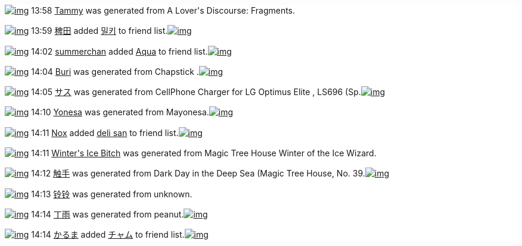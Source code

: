 [![img](http://www.deviantsart.com/f7s764.png)](http://www.barcodekanojo.com/kanojo/3182239/Tammy) 13:58 [Tammy](http://www.barcodekanojo.com/kanojo/3182239/Tammy) was generated from A Lover's Discourse: Fragments.

[![img](http://www.deviantsart.com/1672l37.jpeg)](http://www.barcodekanojo.com/user/348584/%E7%A8%97%E7%94%B0) 13:59 [稗田](http://www.barcodekanojo.com/user/348584/%E7%A8%97%E7%94%B0) added [밀키](http://www.barcodekanojo.com/kanojo/15514/%EB%B0%80%ED%82%A4) to friend list.[![img](http://www.deviantsart.com/10vf9n2.png)](http://www.barcodekanojo.com/kanojo/15514/%EB%B0%80%ED%82%A4)

[![img](http://www.deviantsart.com/3kpnvlq.jpeg)](http://www.barcodekanojo.com/user/497334/summerchan) 14:02 [summerchan](http://www.barcodekanojo.com/user/497334/summerchan) added [Aqua](http://www.barcodekanojo.com/kanojo/801908/Aqua) to friend list.[![img](http://www.deviantsart.com/2588isf.png)](http://www.barcodekanojo.com/kanojo/801908/Aqua)

[![img](http://www.deviantsart.com/hlgkba.png)](http://www.barcodekanojo.com/kanojo/3182240/Buri) 14:04 [Buri](http://www.barcodekanojo.com/kanojo/3182240/Buri) was generated from Chapstick .[![img](http://www.deviantsart.com/9i1od7.jpeg)](http://www.barcodekanojo.com/product_images/barcode/5995998/1416459825/50x50xChapstick,P20.jpg,qw=88,ah=88.pagespeed.ic.YKX7nmSghu.jpg)

[![img](http://www.deviantsart.com/2blo3kb.png)](http://www.barcodekanojo.com/kanojo/3182241/%E3%82%B5%E3%82%B9) 14:05 [サス](http://www.barcodekanojo.com/kanojo/3182241/%E3%82%B5%E3%82%B9) was generated from CellPhone Charger for LG Optimus Elite , LS696 (Sp.[![img](http://www.deviantsart.com/2gqvuo4.jpeg)](http://www.barcodekanojo.com/product_images/barcode/4158757/1345005107/50x50x,PE6,PB2,P99,PE5,PB8,P82,PE6,PB1,PBD,PE6,PB0,PB4.jpg,qw=88,ah=88.pagespeed.ic.x_t2V3Dc2E.jpg)

[![img](http://www.deviantsart.com/2kbpagq.png)](http://www.barcodekanojo.com/kanojo/3182242/Yonesa) 14:10 [Yonesa](http://www.barcodekanojo.com/kanojo/3182242/Yonesa) was generated from Mayonesa.[![img](http://www.deviantsart.com/11qec6n.jpeg)](http://www.barcodekanojo.com/product_images/barcode/5995999/1416460156/Mayonesa.jpg)

[![img](http://www.deviantsart.com/1520140.jpeg)](http://www.barcodekanojo.com/user/497243/Nox) 14:11 [Nox](http://www.barcodekanojo.com/user/497243/Nox) added [deli san](http://www.barcodekanojo.com/kanojo/2881902/deli%20san) to friend list.[![img](http://www.deviantsart.com/30qc6l2.png)](http://www.barcodekanojo.com/kanojo/2881902/deli%20san)

[![img](http://www.deviantsart.com/14bh8hr.png)](http://www.barcodekanojo.com/kanojo/3182243/Winter%27s%20Ice%20Bitch) 14:11 [Winter's Ice Bitch](http://www.barcodekanojo.com/kanojo/3182243/Winter%27s%20Ice%20Bitch) was generated from Magic Tree House Winter of the Ice Wizard.

[![img](http://www.deviantsart.com/3c018k6.png)](http://www.barcodekanojo.com/kanojo/3182244/%E8%A7%A6%E6%89%8B) 14:12 [触手](http://www.barcodekanojo.com/kanojo/3182244/%E8%A7%A6%E6%89%8B) was generated from Dark Day in the Deep Sea (Magic Tree House, No. 39.[![img](http://www.deviantsart.com/2fp0hg1.jpeg)](http://www.barcodekanojo.com/product_images/barcode/5996002/1416460320/Dark%20Day%20in%20the%20Deep%20Sea%20%28Magic%20Tree%20House%2C%20No.%2039.jpg)

[![img](http://www.deviantsart.com/39po10v.png)](http://www.barcodekanojo.com/kanojo/3182245/%E9%93%83%E9%93%83) 14:13 [铃铃](http://www.barcodekanojo.com/kanojo/3182245/%E9%93%83%E9%93%83) was generated from unknown.

[![img](http://www.deviantsart.com/f9cgph.png)](http://www.barcodekanojo.com/kanojo/3182246/%E4%B8%81%E9%9B%A8) 14:14 [丁雨](http://www.barcodekanojo.com/kanojo/3182246/%E4%B8%81%E9%9B%A8) was generated from peanut.[![img](http://www.deviantsart.com/3khgk1f.jpeg)](http://www.barcodekanojo.com/product_images/barcode/5996004/1416460405/peanut.jpg)

[![img](http://www.deviantsart.com/375ccn8.jpeg)](http://www.barcodekanojo.com/user/488762/%E3%81%8B%E3%82%8B%E3%81%BE) 14:14 [かるま](http://www.barcodekanojo.com/user/488762/%E3%81%8B%E3%82%8B%E3%81%BE) added [チャム](http://www.barcodekanojo.com/kanojo/2197332/%E3%83%81%E3%83%A3%E3%83%A0) to friend list.[![img](http://www.deviantsart.com/3d41dg2.png)](http://www.barcodekanojo.com/kanojo/2197332/%E3%83%81%E3%83%A3%E3%83%A0)
